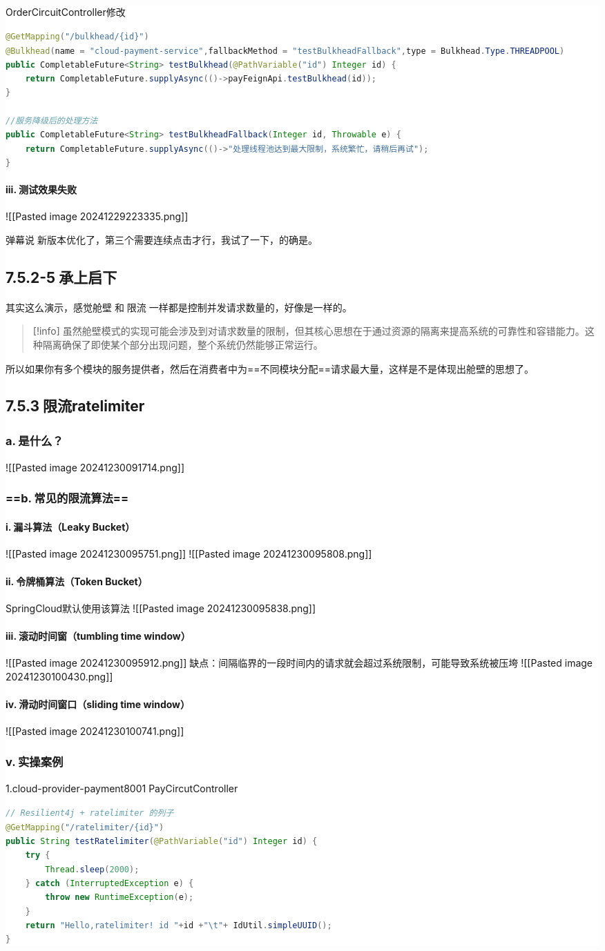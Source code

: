 OrderCircuitController修改
```java
@GetMapping("/bulkhead/{id}")  
@Bulkhead(name = "cloud-payment-service",fallbackMethod = "testBulkheadFallback",type = Bulkhead.Type.THREADPOOL)  
public CompletableFuture<String> testBulkhead(@PathVariable("id") Integer id) {  
    return CompletableFuture.supplyAsync(()->payFeignApi.testBulkhead(id));  
}  
  
//服务降级后的处理方法  
public CompletableFuture<String> testBulkheadFallback(Integer id, Throwable e) {  
    return CompletableFuture.supplyAsync(()->"处理线程池达到最大限制，系统繁忙，请稍后再试");  
}
```
#### iii. 测试效果失败
![[Pasted image 20241229223335.png]]

弹幕说 新版本优化了，第三个需要连续点击才行，我试了一下，的确是。

## 7.5.2-5 承上启下
其实这么演示，感觉舱壁 和 限流 一样都是控制并发请求数量的，好像是一样的。
>[!info] 虽然舱壁模式的实现可能会涉及到对请求数量的限制，但其核心思想在于通过资源的隔离来提高系统的可靠性和容错能力。这种隔离确保了即使某个部分出现问题，整个系统仍然能够正常运行。

所以如果你有多个模块的服务提供者，然后在消费者中为==不同模块分配==请求最大量，这样是不是体现出舱壁的思想了。

## 7.5.3 限流ratelimiter
### a. 是什么？
![[Pasted image 20241230091714.png]]
### ==b. 常见的限流算法==
#### i. 漏斗算法（Leaky Bucket）
![[Pasted image 20241230095751.png]]
![[Pasted image 20241230095808.png]]
#### ii. 令牌桶算法（Token Bucket）
SpringCloud默认使用该算法
![[Pasted image 20241230095838.png]]
#### iii. 滚动时间窗（tumbling time window）
![[Pasted image 20241230095912.png]]
缺点：间隔临界的一段时间内的请求就会超过系统限制，可能导致系统被压垮
![[Pasted image 20241230100430.png]]
#### iv. 滑动时间窗口（sliding time window）
![[Pasted image 20241230100741.png]]
### v. 实操案例
1.cloud-provider-payment8001
PayCircutController
```java
// Resilient4j + ratelimiter 的列子  
@GetMapping("/ratelimiter/{id}")  
public String testRatelimiter(@PathVariable("id") Integer id) {  
    try {  
        Thread.sleep(2000);  
    } catch (InterruptedException e) {  
        throw new RuntimeException(e);  
    }  
    return "Hello,ratelimiter! id "+id +"\t"+ IdUtil.simpleUUID();  
}
```